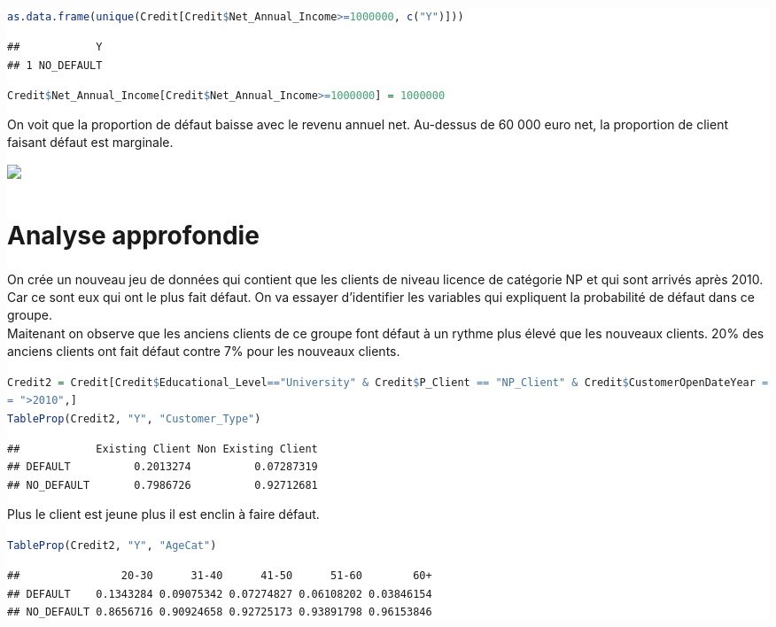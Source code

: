 ``` r
as.data.frame(unique(Credit[Credit$Net_Annual_Income>=1000000, c("Y")]))
```

    ##            Y
    ## 1 NO_DEFAULT

``` r
Credit$Net_Annual_Income[Credit$Net_Annual_Income>=1000000] = 1000000
```

On voit que la proportion de défaut baisse avec le revenu annuel net.
Au-dessus de 60 000 euro net, la proportion de client faisant défaut est
marginale.

![](classific_files/figure-gfm/unnamed-chunk-40-1.png)

# Analyse approfondie

On crée un nouveau jeu de données qui contient que les clients de niveau
licence de catégorie NP et qui sont arrivés après 2010. Car ce sont eux
qui ont le plus fait défaut. On va essayer d’identifier les variables
qui expliquent la probabilité de défaut dans ce groupe.  
Maitenant on observe que les anciens clients de ce groupe font défaut à
un rythme plus élevé que les nouveaux clients. 20% des anciens clients
ont fait défaut contre 7% pour les nouveaux clients.

``` r
Credit2 = Credit[Credit$Educational_Level=="University" & Credit$P_Client == "NP_Client" & Credit$CustomerOpenDateYear == ">2010",]
TableProp(Credit2, "Y", "Customer_Type")
```

    ##            Existing Client Non Existing Client
    ## DEFAULT          0.2013274          0.07287319
    ## NO_DEFAULT       0.7986726          0.92712681

Plus le client est jeune plus il est enclin à faire défaut.

``` r
TableProp(Credit2, "Y", "AgeCat")
```

    ##                20-30      31-40      41-50      51-60        60+
    ## DEFAULT    0.1343284 0.09075342 0.07274827 0.06108202 0.03846154
    ## NO_DEFAULT 0.8656716 0.90924658 0.92725173 0.93891798 0.96153846
